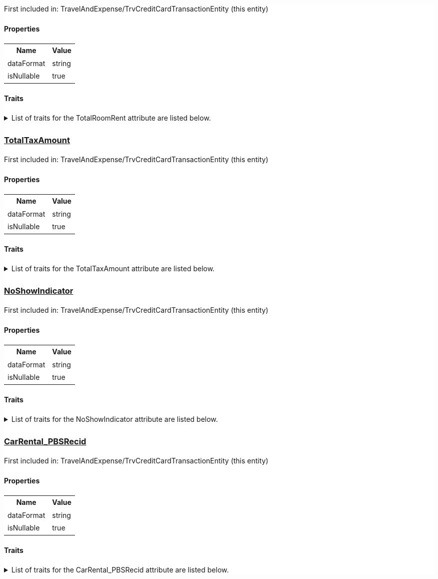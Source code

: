 First included in: TravelAndExpense/TrvCreditCardTransactionEntity (this entity)  

#### Properties

<table><tr><th>Name</th><th>Value</th></tr><tr><td>dataFormat</td><td>string</td></tr><tr><td>isNullable</td><td>true</td></tr></table>

#### Traits

<details><summary>List of traits for the TotalRoomRent attribute are listed below.</summary></details>

### <a href=#TotalTaxAmount name="TotalTaxAmount">TotalTaxAmount</a>

First included in: TravelAndExpense/TrvCreditCardTransactionEntity (this entity)  

#### Properties

<table><tr><th>Name</th><th>Value</th></tr><tr><td>dataFormat</td><td>string</td></tr><tr><td>isNullable</td><td>true</td></tr></table>

#### Traits

<details><summary>List of traits for the TotalTaxAmount attribute are listed below.</summary></details>

### <a href=#NoShowIndicator name="NoShowIndicator">NoShowIndicator</a>

First included in: TravelAndExpense/TrvCreditCardTransactionEntity (this entity)  

#### Properties

<table><tr><th>Name</th><th>Value</th></tr><tr><td>dataFormat</td><td>string</td></tr><tr><td>isNullable</td><td>true</td></tr></table>

#### Traits

<details><summary>List of traits for the NoShowIndicator attribute are listed below.</summary></details>

### <a href=#CarRental_PBSRecid name="CarRental_PBSRecid">CarRental_PBSRecid</a>

First included in: TravelAndExpense/TrvCreditCardTransactionEntity (this entity)  

#### Properties

<table><tr><th>Name</th><th>Value</th></tr><tr><td>dataFormat</td><td>string</td></tr><tr><td>isNullable</td><td>true</td></tr></table>

#### Traits

<details><summary>List of traits for the CarRental_PBSRecid attribute are listed below.</summary></details>
